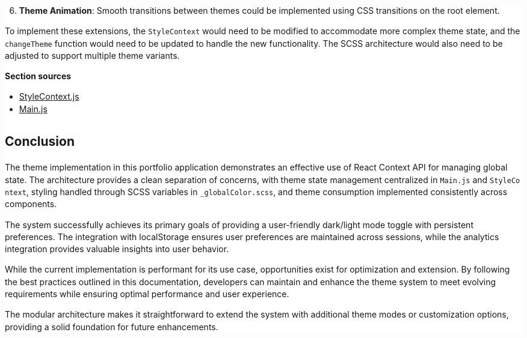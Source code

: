 6. **Theme Animation**: Smooth transitions between themes could be implemented using CSS transitions on the root element.

To implement these extensions, the `StyleContext` would need to be modified to accommodate more complex theme state, and the `changeTheme` function would need to be updated to handle the new functionality. The SCSS architecture would also need to be adjusted to support multiple theme variants.

**Section sources**  
- [StyleContext.js](file://src/contexts/StyleContext.js#L1-L9)
- [Main.js](file://src/containers/Main.js#L1-L137)

## Conclusion

The theme implementation in this portfolio application demonstrates an effective use of React Context API for managing global state. The architecture provides a clean separation of concerns, with theme state management centralized in `Main.js` and `StyleContext`, styling handled through SCSS variables in `_globalColor.scss`, and theme consumption implemented consistently across components.

The system successfully achieves its primary goals of providing a user-friendly dark/light mode toggle with persistent preferences. The integration with localStorage ensures user preferences are maintained across sessions, while the analytics integration provides valuable insights into user behavior.

While the current implementation is performant for its use case, opportunities exist for optimization and extension. By following the best practices outlined in this documentation, developers can maintain and enhance the theme system to meet evolving requirements while ensuring optimal performance and user experience.

The modular architecture makes it straightforward to extend the system with additional theme modes or customization options, providing a solid foundation for future enhancements.